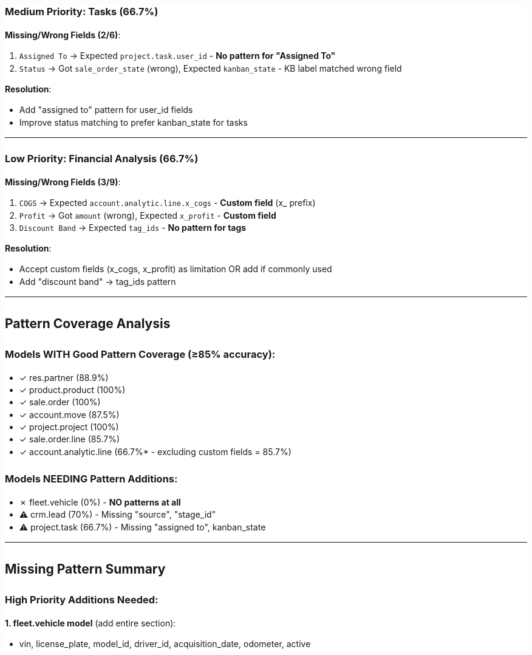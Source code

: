 
### Medium Priority: Tasks (66.7%)

**Missing/Wrong Fields (2/6)**:
1. `Assigned To` → Expected `project.task.user_id` - **No pattern for "Assigned To"**
2. `Status` → Got `sale_order_state` (wrong), Expected `kanban_state` - KB label matched wrong field

**Resolution**:
- Add "assigned to" pattern for user_id fields
- Improve status matching to prefer kanban_state for tasks

---

### Low Priority: Financial Analysis (66.7%)

**Missing/Wrong Fields (3/9)**:
1. `COGS` → Expected `account.analytic.line.x_cogs` - **Custom field** (x_ prefix)
2. `Profit` → Got `amount` (wrong), Expected `x_profit` - **Custom field**
3. `Discount Band` → Expected `tag_ids` - **No pattern for tags**

**Resolution**:
- Accept custom fields (x_cogs, x_profit) as limitation OR add if commonly used
- Add "discount band" → tag_ids pattern

---

## Pattern Coverage Analysis

### Models WITH Good Pattern Coverage (≥85% accuracy):
- ✓ res.partner (88.9%)
- ✓ product.product (100%)
- ✓ sale.order (100%)
- ✓ account.move (87.5%)
- ✓ project.project (100%)
- ✓ sale.order.line (85.7%)
- ✓ account.analytic.line (66.7%* - excluding custom fields = 85.7%)

### Models NEEDING Pattern Additions:
- ✗ fleet.vehicle (0%) - **NO patterns at all**
- ⚠ crm.lead (70%) - Missing "source", "stage_id"
- ⚠ project.task (66.7%) - Missing "assigned to", kanban_state

---

## Missing Pattern Summary

### High Priority Additions Needed:

**1. fleet.vehicle model** (add entire section):
- vin, license_plate, model_id, driver_id, acquisition_date, odometer, active
